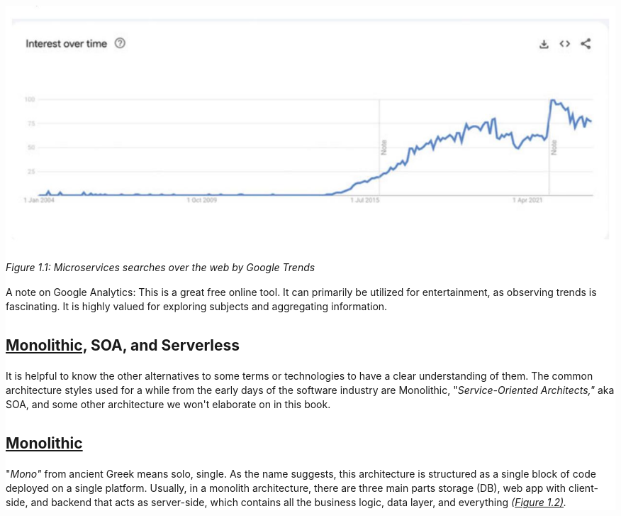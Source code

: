 ![](_page_24_Figure_2.jpeg)

*Figure 1.1: Microservices searches over the web by Google Trends*

<span id="page-24-2"></span>A note on Google Analytics: This is a great free online tool. It can primarily be utilized for entertainment, as observing trends is fascinating. It is highly valued for exploring subjects and aggregating information.

## <span id="page-24-1"></span>**[Monolithic,](#page-15-4) SOA, and Serverless**

It is helpful to know the other alternatives to some terms or technologies to have a clear understanding of them. The common architecture styles used for a while from the early days of the software industry are Monolithic, "*Service-Oriented Architects,"* aka SOA, and some other architecture we won't elaborate on in this book.

## <span id="page-25-0"></span>**[Monolithic](#page-15-5)**

<span id="page-25-1"></span>"*Mono"* from ancient Greek means solo, single. As the name suggests, this architecture is structured as a single block of code deployed on a single platform. Usually, in a monolith architecture, there are three main parts storage (DB), web app with client-side, and backend that acts as server-side, which contains all the business logic, data layer, and everything *([Figure 1.2\)](#page-27-1).*
